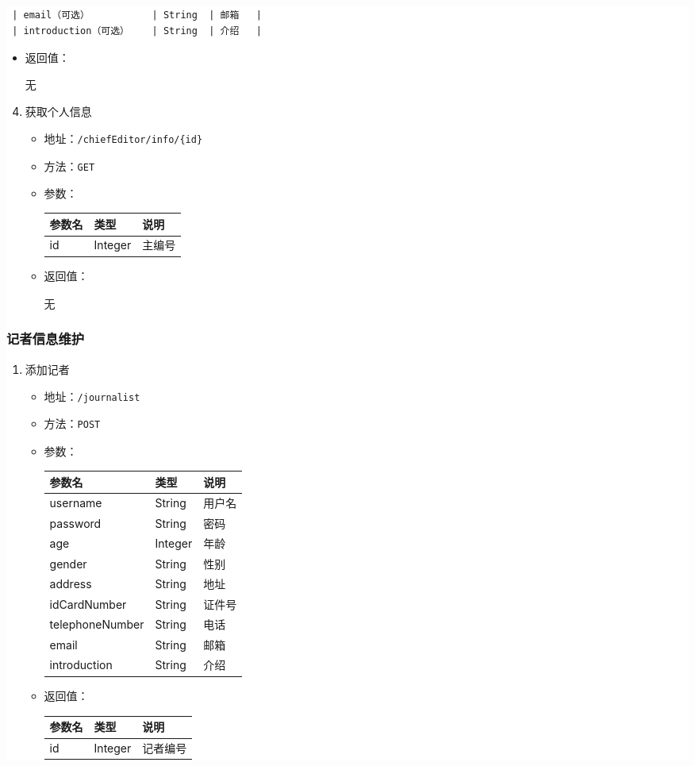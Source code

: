      | email（可选）           | String  | 邮箱   |
     | introduction（可选）    | String  | 介绍   |

   * 返回值：

     无

4. 获取个人信息

   * 地址：`/chiefEditor/info/{id}`

   * 方法：`GET`

   * 参数：

     | 参数名 | 类型    | 说明   |
     | ------ | ------- | ------ |
     | id     | Integer | 主编号 |

   * 返回值：

     无

### 记者信息维护

1. 添加记者

   * 地址：`/journalist`

   * 方法：`POST`

   * 参数：

     | 参数名          | 类型    | 说明   |
     | --------------- | ------- | ------ |
     | username        | String  | 用户名 |
     | password        | String  | 密码   |
     | age             | Integer | 年龄   |
     | gender          | String  | 性别   |
     | address         | String  | 地址   |
     | idCardNumber    | String  | 证件号 |
     | telephoneNumber | String  | 电话   |
     | email           | String  | 邮箱   |
     | introduction    | String  | 介绍   |
     
   * 返回值：

     | 参数名 | 类型    | 说明     |
     | ------ | ------- | -------- |
     | id     | Integer | 记者编号 |
